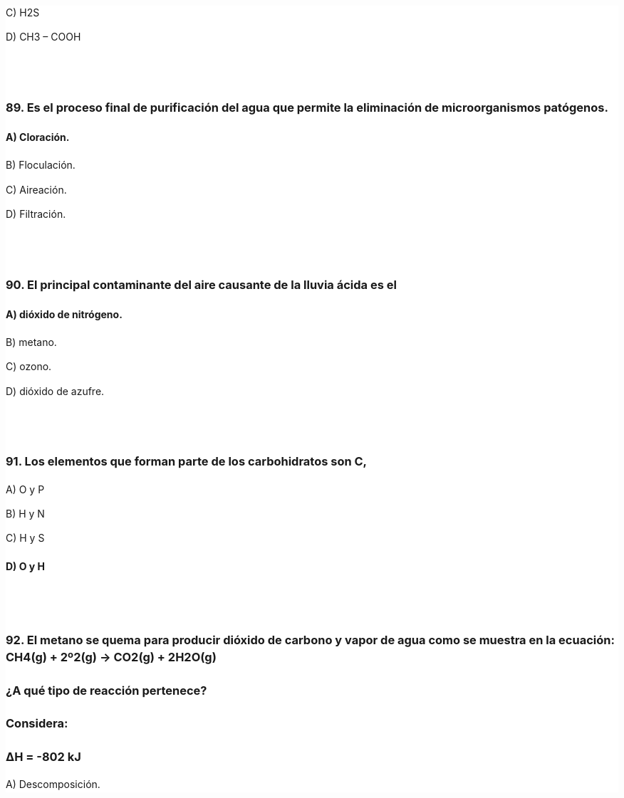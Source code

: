 C) H2S

D) CH3 – COOH

</br></br>

### 89. Es el proceso final de purificación del agua que permite la eliminación de microorganismos patógenos.

#### A) Cloración.

B) Floculación.

C) Aireación.

D) Filtración.

</br></br>

### 90. El principal contaminante del aire causante de la lluvia ácida es el

#### A) dióxido de nitrógeno.

B) metano.

C) ozono.

D) dióxido de azufre.

</br></br>

### 91. Los elementos que forman parte de los carbohidratos son C,

A) O y P

B) H y N

C) H y S

#### D) O y H

</br></br>

### 92. El metano se quema para producir dióxido de carbono y vapor de agua como se muestra en la ecuación: CH4(g) + 2º2(g) → CO2(g) + 2H2O(g) 

### ¿A qué tipo de reacción pertenece? 

### Considera:

### ∆H = -802 kJ

A) Descomposición.
